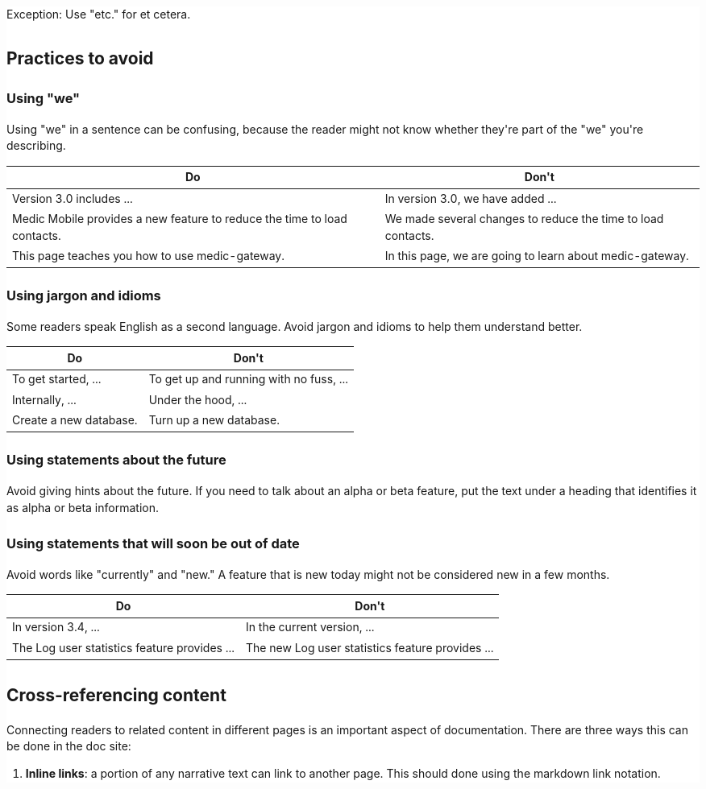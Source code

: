 Exception: Use "etc." for et cetera.

## Practices to avoid

### Using "we"

Using "we" in a sentence can be confusing, because the reader might not know
whether they're part of the "we" you're describing.

| Do | Don't |
|---|---|
| Version 3.0 includes ... | In version 3.0, we have added ... |
| Medic Mobile provides a new feature to reduce the time to load contacts. | We made several changes to reduce the time to load contacts. |
| This page teaches you how to use medic-gateway. | In this page, we are going to learn about medic-gateway. |

### Using jargon and idioms

Some readers speak English as a second language. Avoid jargon and idioms to help them understand better.

| Do | Don't |
|---|---|
| To get started, ... | To get up and running with no fuss, ... |
| Internally, ... | Under the hood, ... |
  | Create a new database. | Turn up a new database. |

### Using statements about the future

Avoid giving hints about the future. If you need to talk about
an alpha or beta feature, put the text under a heading that identifies it as alpha or beta
information.

### Using statements that will soon be out of date

Avoid words like "currently" and "new." A feature that is new today might not be
considered new in a few months.

| Do | Don't |
|---|---|
| In version 3.4, ... | In the current version, ... |
  | The Log user statistics feature provides ... | The new Log user statistics feature provides ... |

## Cross-referencing content

Connecting readers to related content in different pages is an important aspect of documentation. There are three ways this can be done in the doc site:
1. **Inline links**: a portion of any narrative text can link to another page. This should done using the markdown link notation. 
   